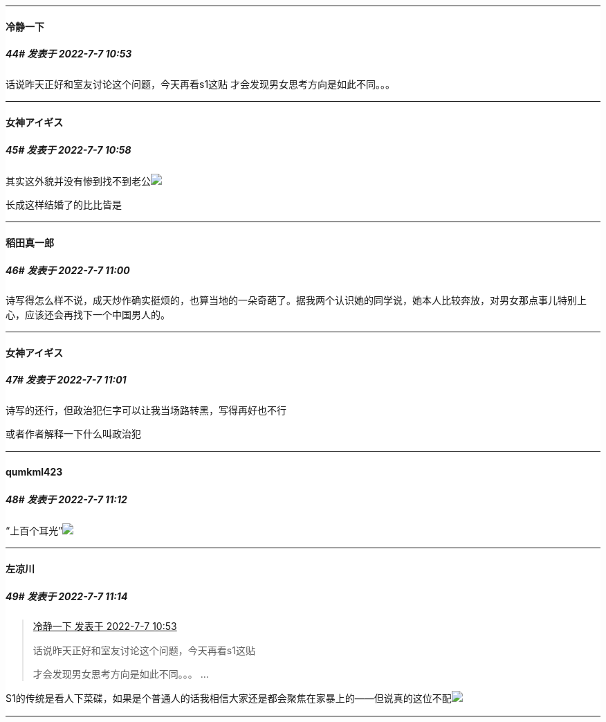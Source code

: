 *****

####  冷静一下  
##### 44#       发表于 2022-7-7 10:53

话说昨天正好和室友讨论这个问题，今天再看s1这贴
才会发现男女思考方向是如此不同。。。

*****

####  女神アイギス  
##### 45#       发表于 2022-7-7 10:58

其实这外貌并没有惨到找不到老公<img src="https://static.saraba1st.com/image/smiley/face2017/068.png" referrerpolicy="no-referrer">

长成这样结婚了的比比皆是

*****

####  稻田真一郎  
##### 46#       发表于 2022-7-7 11:00

诗写得怎么样不说，成天炒作确实挺烦的，也算当地的一朵奇葩了。据我两个认识她的同学说，她本人比较奔放，对男女那点事儿特别上心，应该还会再找下一个中国男人的。

*****

####  女神アイギス  
##### 47#       发表于 2022-7-7 11:01

诗写的还行，但政治犯仨字可以让我当场路转黑，写得再好也不行

或者作者解释一下什么叫政治犯

*****

####  qumkml423  
##### 48#       发表于 2022-7-7 11:12

“上百个耳光”<img src="https://static.saraba1st.com/image/smiley/face2017/049.png" referrerpolicy="no-referrer">

*****

####  左凉川  
##### 49#       发表于 2022-7-7 11:14

<blockquote><a href="httphttps://bbs.saraba1st.com/2b/forum.php?mod=redirect&amp;goto=findpost&amp;pid=56556161&amp;ptid=2079748" target="_blank">冷静一下 发表于 2022-7-7 10:53</a>

话说昨天正好和室友讨论这个问题，今天再看s1这贴

才会发现男女思考方向是如此不同。。。 ...</blockquote>
S1的传统是看人下菜碟，如果是个普通人的话我相信大家还是都会聚焦在家暴上的——但说真的这位不配<img src="https://static.saraba1st.com/image/smiley/face2017/067.png" referrerpolicy="no-referrer">

*****
